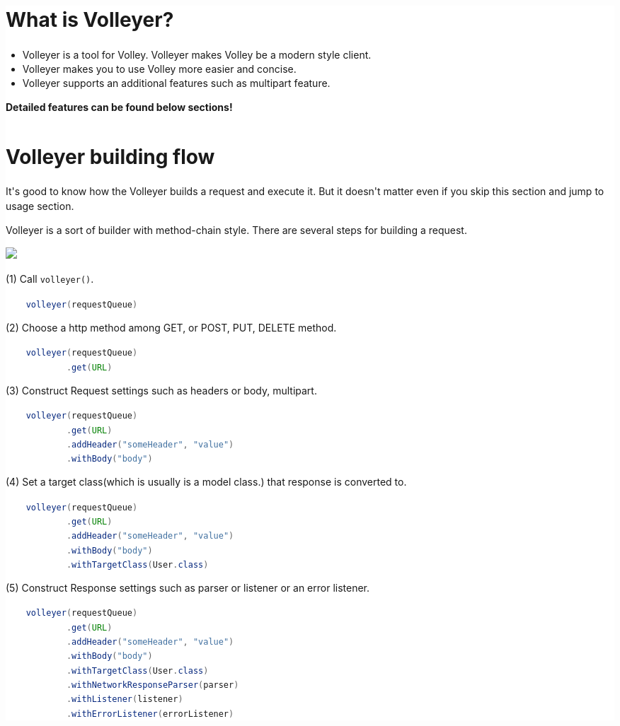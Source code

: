 # What is Volleyer?

 - Volleyer is a tool for Volley. Volleyer makes Volley be a modern style client.
 - Volleyer makes you to use Volley more easier and concise.
 - Volleyer supports an additional features such as multipart feature.

__Detailed features can be found below sections!__

# Volleyer building flow
It's good to know how the Volleyer builds a request and execute it.
But it doesn't matter even if you skip this section and jump to usage section.

Volleyer is a sort of builder with method-chain style.
There are several steps for building a request.

![](https://raw.githubusercontent.com/wiki/naver/volley-extensions/volleyer-flow.png)

(1) Call `volleyer()`.
``` java
	volleyer(requestQueue)
```

(2) Choose a http method among GET, or POST, PUT, DELETE method.
``` java
	volleyer(requestQueue)
			.get(URL)
```

(3) Construct Request settings such as headers or body, multipart.
``` java
	volleyer(requestQueue)
			.get(URL)
            .addHeader("someHeader", "value")
            .withBody("body")
```

(4) Set a target class(which is usually is a model class.) that response is converted to.
``` java
	volleyer(requestQueue)
			.get(URL)
            .addHeader("someHeader", "value")
            .withBody("body")
            .withTargetClass(User.class)
```

(5) Construct Response settings such as parser or listener or an error listener.
``` java
	volleyer(requestQueue)
			.get(URL)
            .addHeader("someHeader", "value")
            .withBody("body")
            .withTargetClass(User.class)
            .withNetworkResponseParser(parser)
            .withListener(listener)
            .withErrorListener(errorListener)
```
